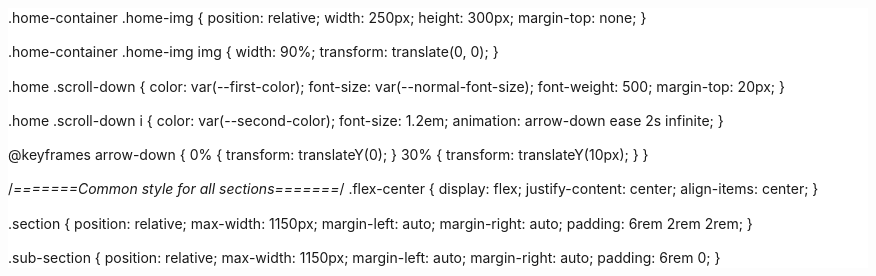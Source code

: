 .home-container .home-img {
  position: relative;
  width: 250px;
  height: 300px;
  margin-top: none;
}

.home-container .home-img img {
  width: 90%;
  transform: translate(0, 0);
}

.home .scroll-down {
  color: var(--first-color);
  font-size: var(--normal-font-size);
  font-weight: 500;
  margin-top: 20px;
}

.home .scroll-down i {
  color: var(--second-color);
  font-size: 1.2em;
  animation: arrow-down ease 2s infinite;
}

@keyframes arrow-down {
  0% {
    transform: translateY(0);
  }
  30% {
    transform: translateY(10px);
  }
}

/*=======Common style for all sections=======*/
.flex-center {
  display: flex;
  justify-content: center;
  align-items: center;
}

.section {
  position: relative;
  max-width: 1150px;
  margin-left: auto;
  margin-right: auto;
  padding: 6rem 2rem 2rem;
}

.sub-section {
  position: relative;
  max-width: 1150px;
  margin-left: auto;
  margin-right: auto;
  padding: 6rem 0;
}
